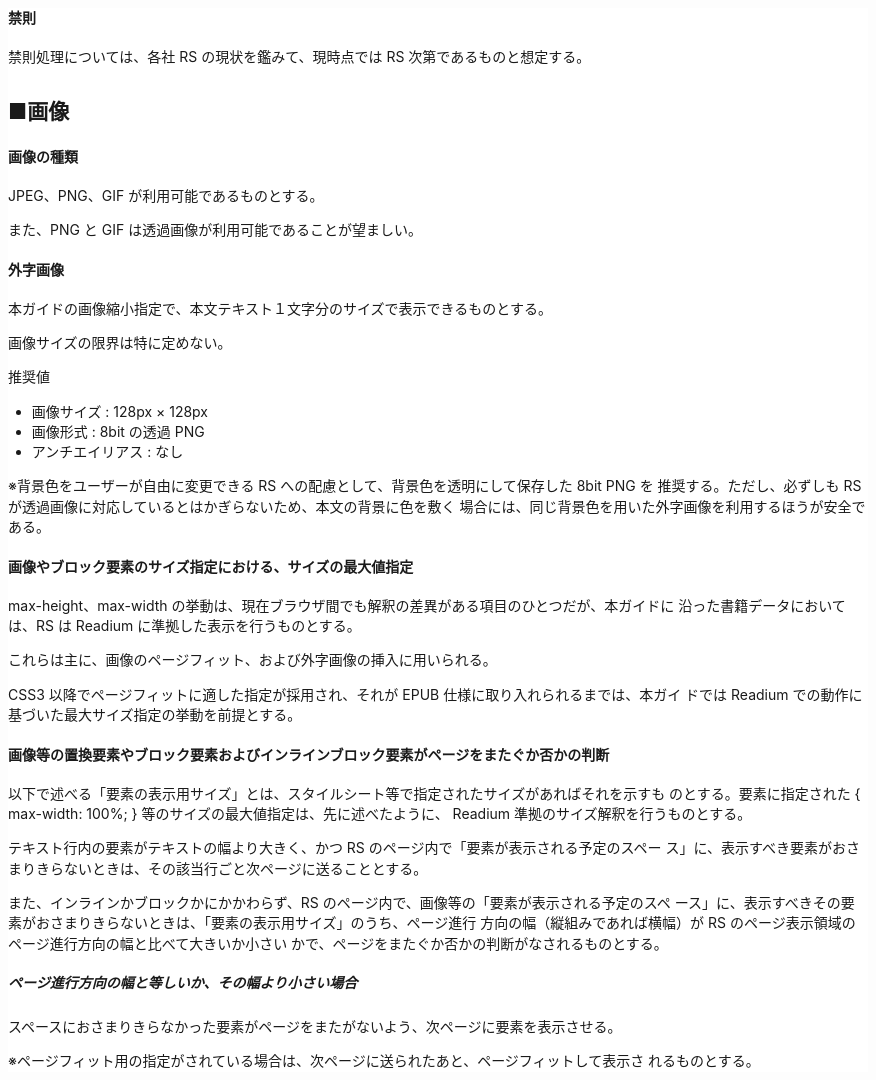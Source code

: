 #### 禁則 

禁則処理については、各社 RS の現状を鑑みて、現時点では RS 次第であるものと想定する。 

## ■画像 

#### 画像の種類 

JPEG、PNG、GIF が利用可能であるものとする。 

また、PNG と GIF は透過画像が利用可能であることが望ましい。 

#### 外字画像 

本ガイドの画像縮小指定で、本文テキスト１文字分のサイズで表示できるものとする。 

画像サイズの限界は特に定めない。 

推奨値 

* 画像サイズ : 128px × 128px 
* 画像形式 : 8bit の透過 PNG 
* アンチエイリアス : なし 

※背景色をユーザーが自由に変更できる RS への配慮として、背景色を透明にして保存した 8bit PNG を
推奨する。ただし、必ずしも RS が透過画像に対応しているとはかぎらないため、本文の背景に色を敷く
場合には、同じ背景色を用いた外字画像を利用するほうが安全である。 

#### 画像やブロック要素のサイズ指定における、サイズの最大値指定 

max-height、max-width の挙動は、現在ブラウザ間でも解釈の差異がある項目のひとつだが、本ガイドに
沿った書籍データにおいては、RS は Readium に準拠した表示を行うものとする。 

これらは主に、画像のページフィット、および外字画像の挿入に用いられる。 

CSS3 以降でページフィットに適した指定が採用され、それが EPUB 仕様に取り入れられるまでは、本ガイ
ドでは Readium での動作に基づいた最大サイズ指定の挙動を前提とする。 

#### 画像等の置換要素やブロック要素およびインラインブロック要素がページをまたぐか否かの判断 

以下で述べる「要素の表示用サイズ」とは、スタイルシート等で指定されたサイズがあればそれを示すも
のとする。要素に指定された { max-width: 100%; } 等のサイズの最大値指定は、先に述べたように、
Readium 準拠のサイズ解釈を行うものとする。 

テキスト行内の要素がテキストの幅より大きく、かつ RS のページ内で「要素が表示される予定のスペー
ス」に、表示すべき要素がおさまりきらないときは、その該当行ごと次ページに送ることとする。 

また、インラインかブロックかにかかわらず、RS のページ内で、画像等の「要素が表示される予定のスペ
ース」に、表示すべきその要素がおさまりきらないときは、「要素の表示用サイズ」のうち、ページ進行
方向の幅（縦組みであれば横幅）が RS のページ表示領域のページ進行方向の幅と比べて大きいか小さい
かで、ページをまたぐか否かの判断がなされるものとする。 

##### ページ進行方向の幅と等しいか、その幅より小さい場合 

スペースにおさまりきらなかった要素がページをまたがないよう、次ページに要素を表示させる。 

※ページフィット用の指定がされている場合は、次ページに送られたあと、ページフィットして表示さ
れるものとする。 
